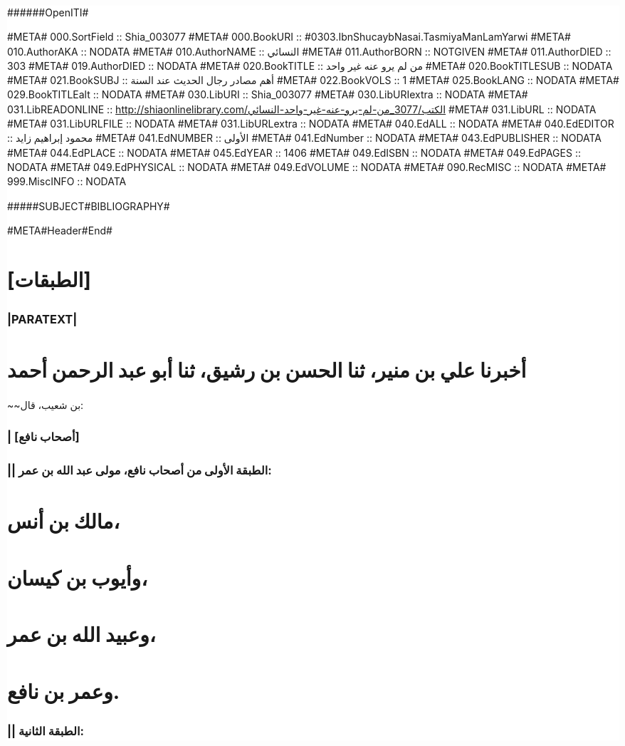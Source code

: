 ﻿######OpenITI#


#META# 000.SortField	:: Shia_003077
#META# 000.BookURI	:: #0303.IbnShucaybNasai.TasmiyaManLamYarwi
#META# 010.AuthorAKA	:: NODATA
#META# 010.AuthorNAME	:: النسائي
#META# 011.AuthorBORN	:: NOTGIVEN
#META# 011.AuthorDIED	:: 303
#META# 019.AuthorDIED	:: NODATA
#META# 020.BookTITLE	:: من لم يرو عنه غير واحد
#META# 020.BookTITLESUB	:: NODATA
#META# 021.BookSUBJ	:: أهم مصادر رجال الحديث عند السنة
#META# 022.BookVOLS	:: 1
#META# 025.BookLANG	:: NODATA
#META# 029.BookTITLEalt	:: NODATA
#META# 030.LibURI	:: Shia_003077
#META# 030.LibURIextra	:: NODATA
#META# 031.LibREADONLINE	:: http://shiaonlinelibrary.com/الكتب/3077_من-لم-يرو-عنه-غير-واحد-النسائي
#META# 031.LibURL	:: NODATA
#META# 031.LibURLFILE	:: NODATA
#META# 031.LibURLextra	:: NODATA
#META# 040.EdALL	:: NODATA
#META# 040.EdEDITOR	:: محمود إبراهيم زايد
#META# 041.EdNUMBER	:: الأولى
#META# 041.EdNumber	:: NODATA
#META# 043.EdPUBLISHER	:: NODATA
#META# 044.EdPLACE	:: NODATA
#META# 045.EdYEAR	:: 1406
#META# 049.EdISBN	:: NODATA
#META# 049.EdPAGES	:: NODATA
#META# 049.EdPHYSICAL	:: NODATA
#META# 049.EdVOLUME	:: NODATA
#META# 090.RecMISC	:: NODATA
#META# 999.MiscINFO	:: NODATA



#####SUBJECT#BIBLIOGRAPHY#

#META#Header#End#

# [الطبقات]
### |PARATEXT|
# أخبرنا علي بن منير، ثنا الحسن بن رشيق، ثنا أبو عبد الرحمن أحمد
~~بن شعيب، قال:
### | [أصحاب نافع]
### || الطبقة الأولى من أصحاب نافع، مولى عبد الله بن عمر:
# مالك بن أنس،
# وأيوب بن كيسان،
# وعبيد الله بن عمر،
# وعمر بن نافع.
### || الطبقة الثانية: